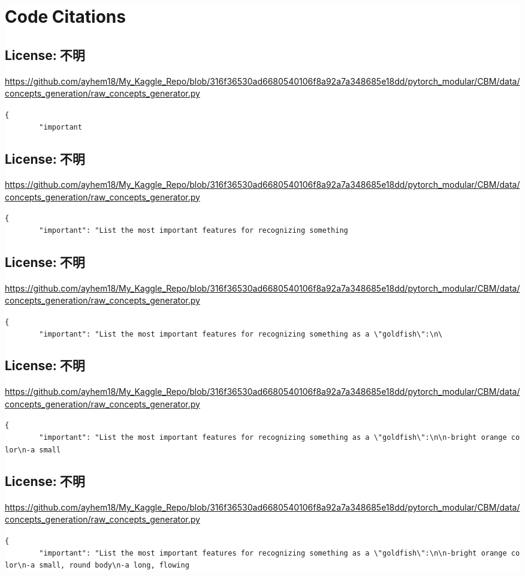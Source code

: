 # Code Citations

## License: 不明
https://github.com/ayhem18/My_Kaggle_Repo/blob/316f36530ad6680540106f8a92a7a348685e18dd/pytorch_modular/CBM/data/concepts_generation/raw_concepts_generator.py

```
{
        "important
```


## License: 不明
https://github.com/ayhem18/My_Kaggle_Repo/blob/316f36530ad6680540106f8a92a7a348685e18dd/pytorch_modular/CBM/data/concepts_generation/raw_concepts_generator.py

```
{
        "important": "List the most important features for recognizing something
```


## License: 不明
https://github.com/ayhem18/My_Kaggle_Repo/blob/316f36530ad6680540106f8a92a7a348685e18dd/pytorch_modular/CBM/data/concepts_generation/raw_concepts_generator.py

```
{
        "important": "List the most important features for recognizing something as a \"goldfish\":\n\
```


## License: 不明
https://github.com/ayhem18/My_Kaggle_Repo/blob/316f36530ad6680540106f8a92a7a348685e18dd/pytorch_modular/CBM/data/concepts_generation/raw_concepts_generator.py

```
{
        "important": "List the most important features for recognizing something as a \"goldfish\":\n\n-bright orange color\n-a small
```


## License: 不明
https://github.com/ayhem18/My_Kaggle_Repo/blob/316f36530ad6680540106f8a92a7a348685e18dd/pytorch_modular/CBM/data/concepts_generation/raw_concepts_generator.py

```
{
        "important": "List the most important features for recognizing something as a \"goldfish\":\n\n-bright orange color\n-a small, round body\n-a long, flowing
```
